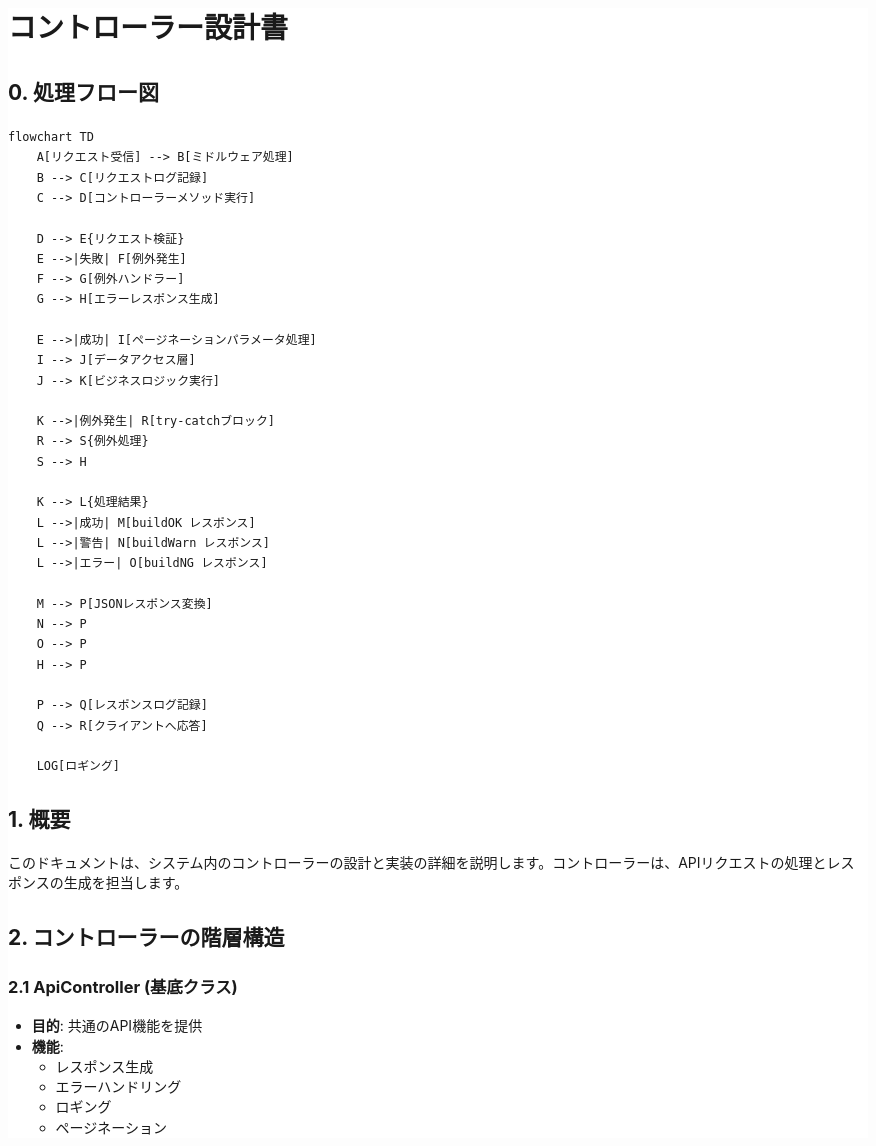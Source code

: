 # コントローラー設計書

## 0. 処理フロー図

```mermaid
flowchart TD
    A[リクエスト受信] --> B[ミドルウェア処理]
    B --> C[リクエストログ記録]
    C --> D[コントローラーメソッド実行]
    
    D --> E{リクエスト検証}
    E -->|失敗| F[例外発生]
    F --> G[例外ハンドラー]
    G --> H[エラーレスポンス生成]
    
    E -->|成功| I[ページネーションパラメータ処理]
    I --> J[データアクセス層]
    J --> K[ビジネスロジック実行]
    
    K -->|例外発生| R[try-catchブロック]
    R --> S{例外処理}
    S --> H
    
    K --> L{処理結果}
    L -->|成功| M[buildOK レスポンス]
    L -->|警告| N[buildWarn レスポンス]
    L -->|エラー| O[buildNG レスポンス]
    
    M --> P[JSONレスポンス変換]
    N --> P
    O --> P
    H --> P
    
    P --> Q[レスポンスログ記録]
    Q --> R[クライアントへ応答]
    
    LOG[ロギング]
```

## 1. 概要

このドキュメントは、システム内のコントローラーの設計と実装の詳細を説明します。コントローラーは、APIリクエストの処理とレスポンスの生成を担当します。

## 2. コントローラーの階層構造

### 2.1 ApiController (基底クラス)
- **目的**: 共通のAPI機能を提供
- **機能**:
  - レスポンス生成
  - エラーハンドリング
  - ロギング
  - ページネーション
